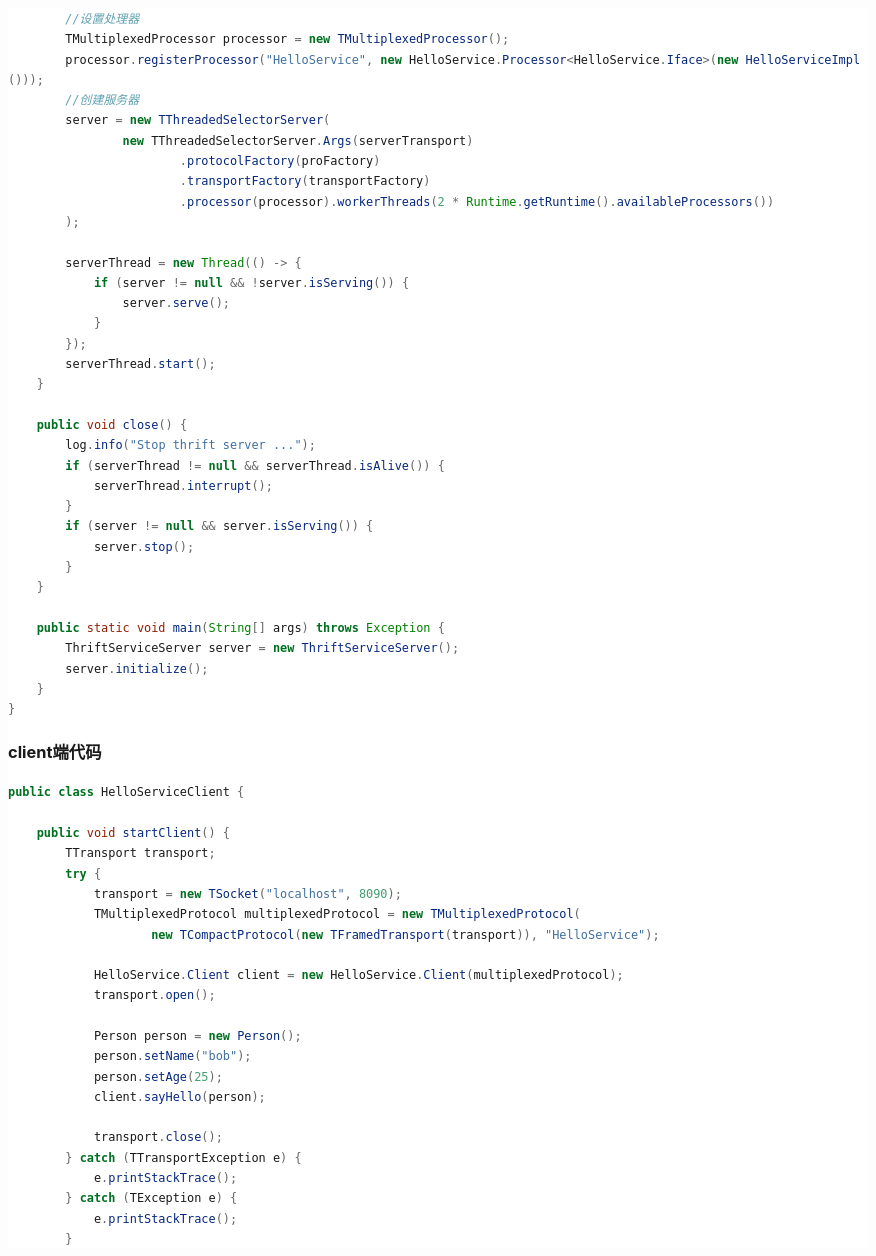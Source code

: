 ```java
        //设置处理器
        TMultiplexedProcessor processor = new TMultiplexedProcessor();
        processor.registerProcessor("HelloService", new HelloService.Processor<HelloService.Iface>(new HelloServiceImpl()));
        //创建服务器
        server = new TThreadedSelectorServer(
                new TThreadedSelectorServer.Args(serverTransport)
                        .protocolFactory(proFactory)
                        .transportFactory(transportFactory)
                        .processor(processor).workerThreads(2 * Runtime.getRuntime().availableProcessors())
        );

        serverThread = new Thread(() -> {
            if (server != null && !server.isServing()) {
                server.serve();
            }
        });
        serverThread.start();
    }

    public void close() {
        log.info("Stop thrift server ...");
        if (serverThread != null && serverThread.isAlive()) {
            serverThread.interrupt();
        }
        if (server != null && server.isServing()) {
            server.stop();
        }
    }

    public static void main(String[] args) throws Exception {
        ThriftServiceServer server = new ThriftServiceServer();
        server.initialize();
    }
}
```

### client端代码
```java
public class HelloServiceClient {

    public void startClient() {
        TTransport transport;
        try {
            transport = new TSocket("localhost", 8090);
            TMultiplexedProtocol multiplexedProtocol = new TMultiplexedProtocol(
                    new TCompactProtocol(new TFramedTransport(transport)), "HelloService");

            HelloService.Client client = new HelloService.Client(multiplexedProtocol);
            transport.open();

            Person person = new Person();
            person.setName("bob");
            person.setAge(25);
            client.sayHello(person);

            transport.close();
        } catch (TTransportException e) {
            e.printStackTrace();
        } catch (TException e) {
            e.printStackTrace();
        }
```